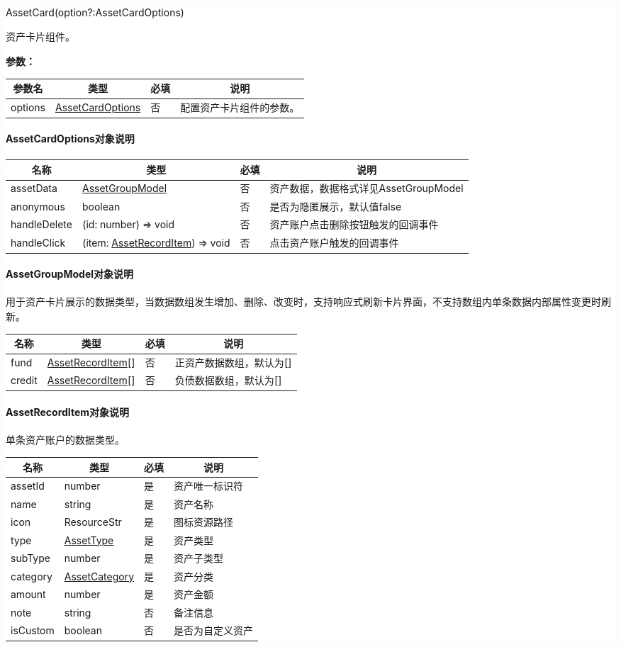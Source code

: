 AssetCard(option?:AssetCardOptions)

资产卡片组件。

**参数：**

| 参数名  | 类型                                          | 必填 | 说明                     |
| ------- | --------------------------------------------- | ---- | ------------------------ |
| options | [AssetCardOptions](#AssetCardOptions对象说明) | 否   | 配置资产卡片组件的参数。 |

#### AssetCardOptions对象说明

| 名称         | 类型                                                        | 必填 | 说明                                  |
| ------------ | ----------------------------------------------------------- | ---- | ------------------------------------- |
| assetData    | [AssetGroupModel](#AssetGroupModel对象说明)                 | 否   | 资产数据，数据格式详见AssetGroupModel |
| anonymous    | boolean                                                     | 否   | 是否为隐匿展示，默认值false           |
| handleDelete | (id: number) => void                                        | 否   | 资产账户点击删除按钮触发的回调事件    |
| handleClick  | (item: [AssetRecordItem](#AssetRecordItem对象说明)) => void | 否   | 点击资产账户触发的回调事件            |

#### AssetGroupModel对象说明

用于资产卡片展示的数据类型，当数据数组发生增加、删除、改变时，支持响应式刷新卡片界面，不支持数组内单条数据内部属性变更时刷新。

| 名称   | 类型                                          | 必填 | 说明                     |
| ------ | --------------------------------------------- | ---- | ------------------------ |
| fund   | [AssetRecordItem](#AssetRecordItem对象说明)[] | 否   | 正资产数据数组，默认为[] |
| credit | [AssetRecordItem](#AssetRecordItem对象说明)[] | 否   | 负债数据数组，默认为[]   |

#### AssetRecordItem对象说明

单条资产账户的数据类型。

| 名称     | 类型                                    | 必填 | 说明             |
| -------- | --------------------------------------- | ---- | ---------------- |
| assetId  | number                                  | 是   | 资产唯一标识符   |
| name     | string                                  | 是   | 资产名称         |
| icon     | ResourceStr                             | 是   | 图标资源路径     |
| type     | [AssetType](#AssetType枚举说明)         | 是   | 资产类型         |
| subType  | number                                  | 是   | 资产子类型       |
| category | [AssetCategory](#AssetCategory枚举说明) | 是   | 资产分类         |
| amount   | number                                  | 是   | 资产金额         |
| note     | string                                  | 否   | 备注信息         |
| isCustom | boolean                                 | 否   | 是否为自定义资产 |
